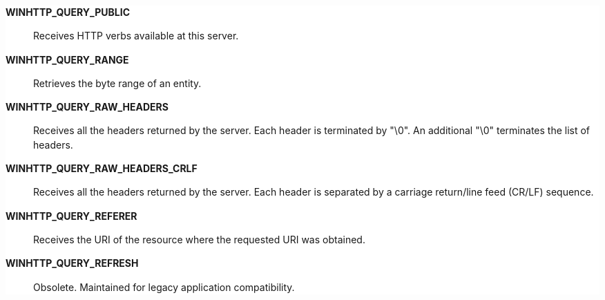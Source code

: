 
</dt> </dl> </dd> <dt>

<span id="WINHTTP_QUERY_PUBLIC"></span><span id="winhttp_query_public"></span>**WINHTTP\_QUERY\_PUBLIC**
</dt> <dd> <dl> <dt>



Receives HTTP verbs available at this server.


</dt> </dl> </dd> <dt>

<span id="WINHTTP_QUERY_RANGE"></span><span id="winhttp_query_range"></span>**WINHTTP\_QUERY\_RANGE**
</dt> <dd> <dl> <dt>



Retrieves the byte range of an entity.


</dt> </dl> </dd> <dt>

<span id="WINHTTP_QUERY_RAW_HEADERS"></span><span id="winhttp_query_raw_headers"></span>**WINHTTP\_QUERY\_RAW\_HEADERS**
</dt> <dd> <dl> <dt>



Receives all the headers returned by the server. Each header is terminated by "\\0". An additional "\\0" terminates the list of headers.


</dt> </dl> </dd> <dt>

<span id="WINHTTP_QUERY_RAW_HEADERS_CRLF"></span><span id="winhttp_query_raw_headers_crlf"></span>**WINHTTP\_QUERY\_RAW\_HEADERS\_CRLF**
</dt> <dd> <dl> <dt>



Receives all the headers returned by the server. Each header is separated by a carriage return/line feed (CR/LF) sequence.


</dt> </dl> </dd> <dt>

<span id="WINHTTP_QUERY_REFERER"></span><span id="winhttp_query_referer"></span>**WINHTTP\_QUERY\_REFERER**
</dt> <dd> <dl> <dt>



Receives the URI of the resource where the requested URI was obtained.


</dt> </dl> </dd> <dt>

<span id="WINHTTP_QUERY_REFRESH"></span><span id="winhttp_query_refresh"></span>**WINHTTP\_QUERY\_REFRESH**
</dt> <dd> <dl> <dt>



Obsolete. Maintained for legacy application compatibility.
